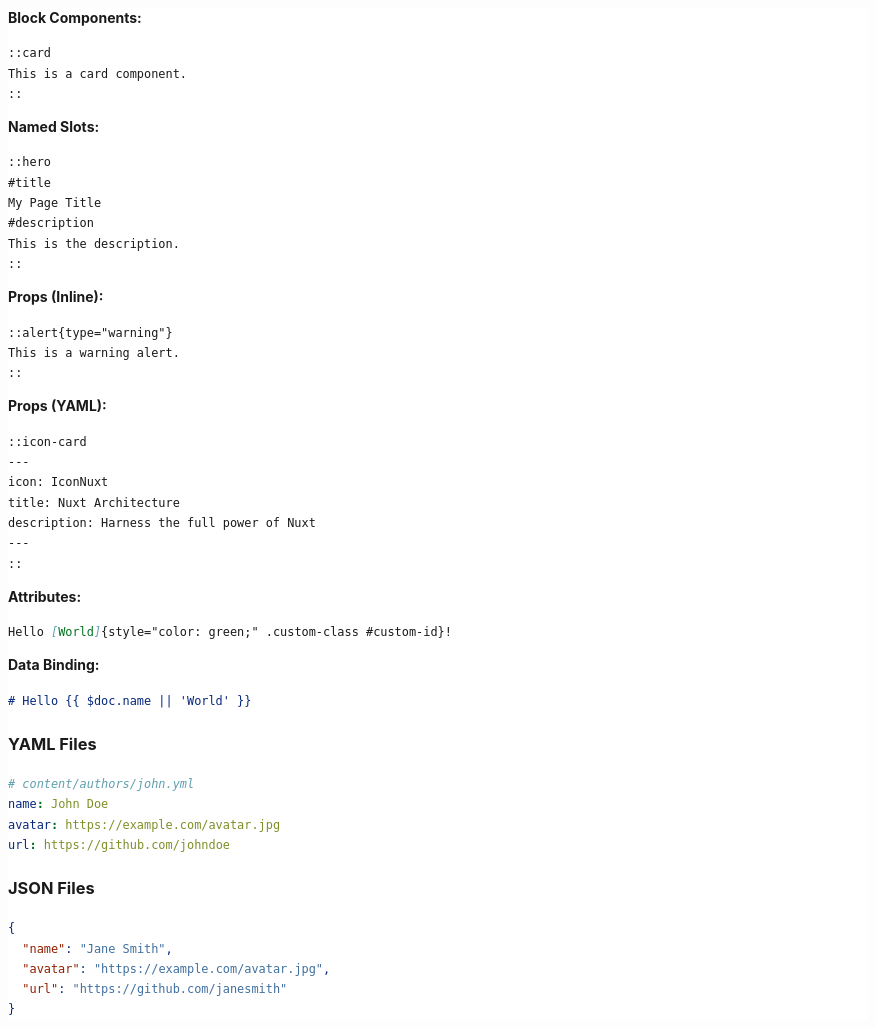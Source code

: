 **Block Components:**
```markdown
::card
This is a card component.
::
```

**Named Slots:**
```markdown
::hero
#title
My Page Title
#description
This is the description.
::
```

**Props (Inline):**
```markdown
::alert{type="warning"}
This is a warning alert.
::
```

**Props (YAML):**
```markdown
::icon-card
---
icon: IconNuxt
title: Nuxt Architecture
description: Harness the full power of Nuxt
---
::
```

**Attributes:**
```markdown
Hello [World]{style="color: green;" .custom-class #custom-id}!
```

**Data Binding:**
```markdown
# Hello {{ $doc.name || 'World' }}
```

### YAML Files

```yaml
# content/authors/john.yml
name: John Doe
avatar: https://example.com/avatar.jpg
url: https://github.com/johndoe
```

### JSON Files

```json
{
  "name": "Jane Smith",
  "avatar": "https://example.com/avatar.jpg",
  "url": "https://github.com/janesmith"
}
```
